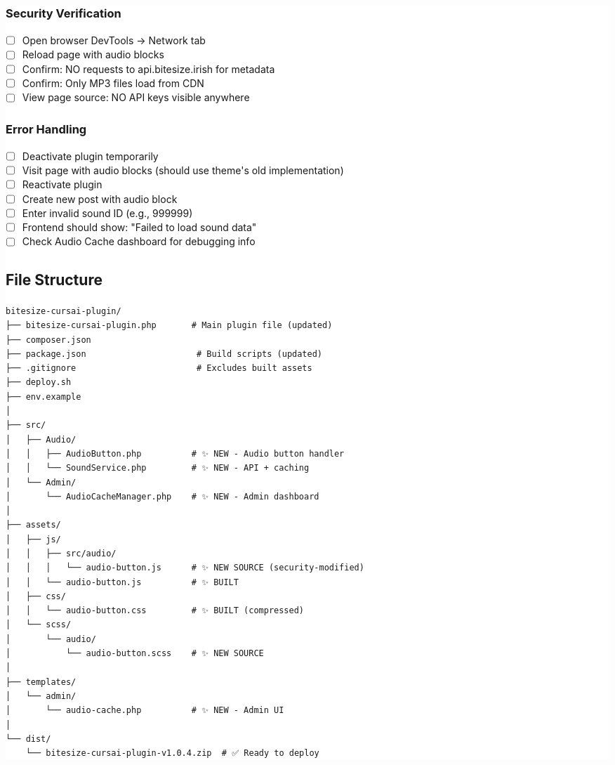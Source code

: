 ### Security Verification
- [ ] Open browser DevTools → Network tab
- [ ] Reload page with audio blocks
- [ ] Confirm: NO requests to api.bitesize.irish for metadata
- [ ] Confirm: Only MP3 files load from CDN
- [ ] View page source: NO API keys visible anywhere

### Error Handling
- [ ] Deactivate plugin temporarily
- [ ] Visit page with audio blocks (should use theme's old implementation)
- [ ] Reactivate plugin
- [ ] Create new post with audio block
- [ ] Enter invalid sound ID (e.g., 999999)
- [ ] Frontend should show: "Failed to load sound data"
- [ ] Check Audio Cache dashboard for debugging info

## File Structure

```
bitesize-cursai-plugin/
├── bitesize-cursai-plugin.php       # Main plugin file (updated)
├── composer.json
├── package.json                      # Build scripts (updated)
├── .gitignore                        # Excludes built assets
├── deploy.sh
├── env.example
│
├── src/
│   ├── Audio/
│   │   ├── AudioButton.php          # ✨ NEW - Audio button handler
│   │   └── SoundService.php         # ✨ NEW - API + caching
│   └── Admin/
│       └── AudioCacheManager.php    # ✨ NEW - Admin dashboard
│
├── assets/
│   ├── js/
│   │   ├── src/audio/
│   │   │   └── audio-button.js      # ✨ NEW SOURCE (security-modified)
│   │   └── audio-button.js          # ✨ BUILT
│   ├── css/
│   │   └── audio-button.css         # ✨ BUILT (compressed)
│   └── scss/
│       └── audio/
│           └── audio-button.scss    # ✨ NEW SOURCE
│
├── templates/
│   └── admin/
│       └── audio-cache.php          # ✨ NEW - Admin UI
│
└── dist/
    └── bitesize-cursai-plugin-v1.0.4.zip  # ✅ Ready to deploy
```
